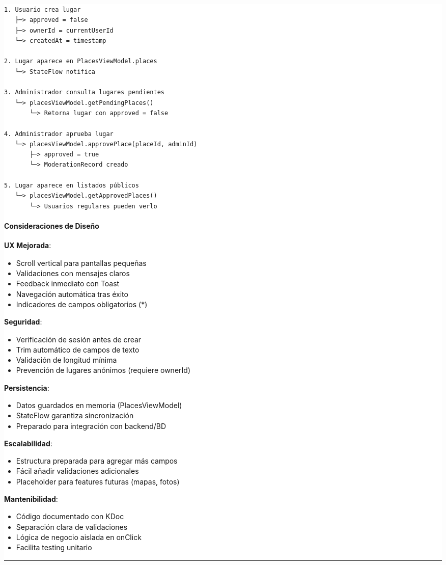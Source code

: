 ```
1. Usuario crea lugar
   ├─> approved = false
   ├─> ownerId = currentUserId
   └─> createdAt = timestamp

2. Lugar aparece en PlacesViewModel.places
   └─> StateFlow notifica

3. Administrador consulta lugares pendientes
   └─> placesViewModel.getPendingPlaces()
       └─> Retorna lugar con approved = false

4. Administrador aprueba lugar
   └─> placesViewModel.approvePlace(placeId, adminId)
       ├─> approved = true
       └─> ModerationRecord creado

5. Lugar aparece en listados públicos
   └─> placesViewModel.getApprovedPlaces()
       └─> Usuarios regulares pueden verlo
```

#### Consideraciones de Diseño

**UX Mejorada**:
- Scroll vertical para pantallas pequeñas
- Validaciones con mensajes claros
- Feedback inmediato con Toast
- Navegación automática tras éxito
- Indicadores de campos obligatorios (*)

**Seguridad**:
- Verificación de sesión antes de crear
- Trim automático de campos de texto
- Validación de longitud mínima
- Prevención de lugares anónimos (requiere ownerId)

**Persistencia**:
- Datos guardados en memoria (PlacesViewModel)
- StateFlow garantiza sincronización
- Preparado para integración con backend/BD

**Escalabilidad**:
- Estructura preparada para agregar más campos
- Fácil añadir validaciones adicionales
- Placeholder para features futuras (mapas, fotos)

**Mantenibilidad**:
- Código documentado con KDoc
- Separación clara de validaciones
- Lógica de negocio aislada en onClick
- Facilita testing unitario

---